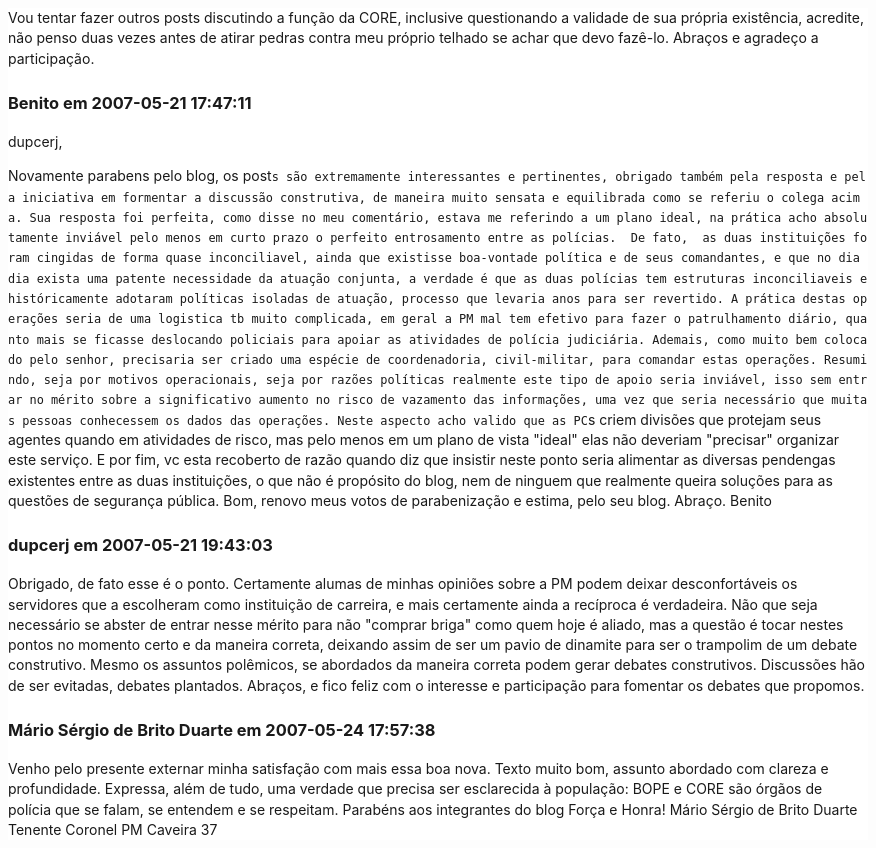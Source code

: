 Vou tentar fazer outros posts discutindo a função da CORE, inclusive questionando a validade de sua própria existência, acredite, não penso duas vezes antes de atirar pedras contra meu próprio telhado se achar que devo fazê-lo. Abraços e agradeço a participação.

### Benito em 2007-05-21 17:47:11

dupcerj,

Novamente parabens pelo blog, os post`s são extremamente interessantes e pertinentes, obrigado também pela resposta e pela iniciativa em formentar a discussão construtiva, de maneira muito sensata e equilibrada como se referiu o colega acima.
Sua resposta foi perfeita, como disse no meu comentário, estava me referindo a um plano ideal, na prática acho absolutamente inviável pelo menos em curto prazo o perfeito entrosamento entre as polícias.  De fato,  as duas instituições foram cingidas de forma quase inconciliavel, ainda que existisse boa-vontade política e de seus comandantes, e que no dia dia exista uma patente necessidade da atuação conjunta, a verdade é que as duas polícias tem estruturas inconciliaveis e históricamente adotaram políticas isoladas de atuação, processo que levaria anos para ser revertido.
A prática destas operações seria de uma logistica tb muito complicada, em geral a PM mal tem efetivo para fazer o patrulhamento diário, quanto mais se ficasse deslocando policiais para apoiar as atividades de polícia judiciária. Ademais, como muito bem colocado pelo senhor, precisaria ser criado uma espécie de coordenadoria, civil-militar, para comandar estas operações. Resumindo, seja por motivos operacionais, seja por razões políticas realmente este tipo de apoio seria inviável, isso sem entrar no mérito sobre a significativo aumento no risco de vazamento das informações, uma vez que seria necessário que muitas pessoas conhecessem os dados das operações.
Neste aspecto acho valido que as PC`s criem divisões que protejam seus agentes quando em atividades de risco, mas pelo menos em um plano de vista "ideal" elas não deveriam  "precisar" organizar este serviço.
E por fim, vc esta recoberto de razão quando diz que insistir neste ponto seria alimentar as diversas pendengas existentes entre as duas instituições, o que não é propósito do blog, nem de ninguem que realmente queira soluções para as questões de segurança pública.
Bom, renovo meus votos de parabenização e estima, pelo seu blog.
Abraço.
Benito

### dupcerj em 2007-05-21 19:43:03

Obrigado, de fato esse é o ponto. Certamente alumas de minhas opiniões sobre a PM podem deixar desconfortáveis os servidores que a escolheram como instituição de carreira, e mais certamente ainda a recíproca é verdadeira. Não que seja necessário se abster de entrar nesse mérito para não "comprar briga" como quem hoje é aliado, mas a questão é tocar nestes pontos no momento certo e da maneira correta, deixando assim de ser um pavio de dinamite para ser o trampolim de um debate construtivo. Mesmo os assuntos polêmicos, se abordados da maneira correta podem gerar debates construtivos. Discussões hão de ser evitadas, debates plantados.
Abraços, e fico feliz com o interesse e participação para fomentar os debates que propomos.

### Mário Sérgio de Brito Duarte em 2007-05-24 17:57:38

Venho pelo presente externar minha satisfação com mais essa boa nova.
Texto muito bom, assunto abordado com clareza e profundidade. Expressa, além de tudo, uma verdade que precisa ser esclarecida à população: BOPE e CORE são órgãos de polícia que se falam, se entendem e se respeitam.
Parabéns aos integrantes do blog
Força e Honra!
Mário Sérgio de Brito Duarte
Tenente Coronel PM
Caveira 37
